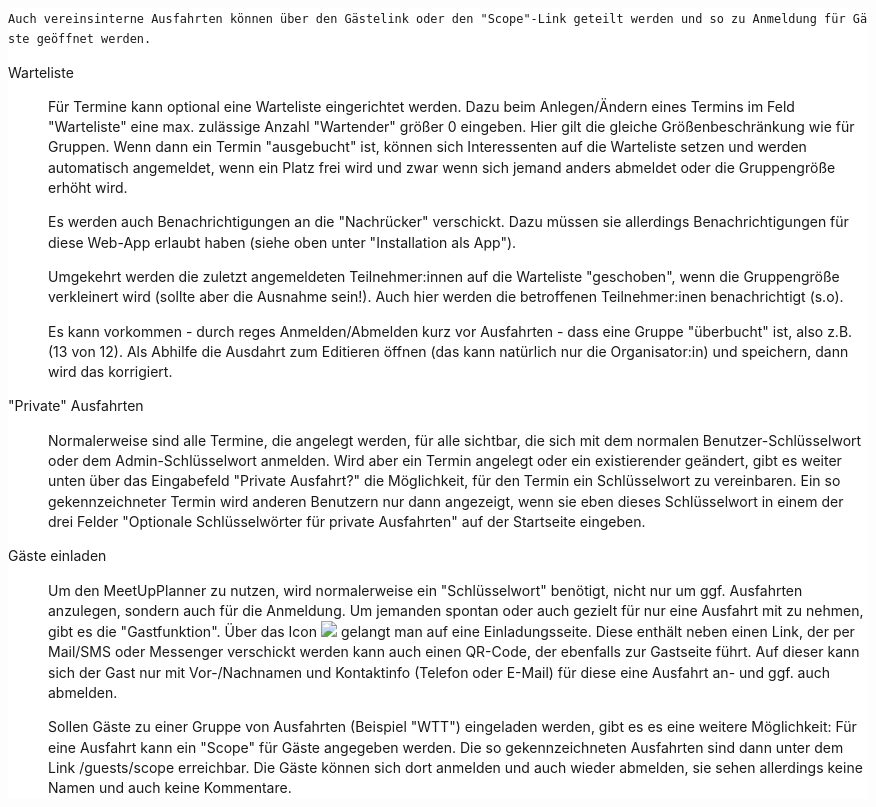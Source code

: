     Auch vereinsinterne Ausfahrten können über den Gästelink oder den "Scope"-Link geteilt werden und so zu Anmeldung für Gäste geöffnet werden.
  </p>
</dd>
<dt id="waitinglist">Warteliste</dt>
<dd>
  <p>
    Für Termine kann optional eine Warteliste eingerichtet werden. Dazu beim Anlegen/Ändern eines Termins im Feld "Warteliste" eine max. zulässige Anzahl "Wartender" größer 0 eingeben. Hier gilt die gleiche Größenbeschränkung wie für Gruppen. Wenn dann ein Termin "ausgebucht" ist, können sich Interessenten auf die Warteliste setzen und werden automatisch angemeldet, wenn ein Platz frei wird und zwar wenn sich jemand anders abmeldet oder die Gruppengröße erhöht wird. 
  </p>
  <p>
    Es werden auch Benachrichtigungen an die "Nachrücker" verschickt. Dazu müssen sie allerdings Benachrichtigungen für diese Web-App erlaubt haben (siehe oben unter "Installation als App").  
  </p>
  <p>
    Umgekehrt werden die zuletzt angemeldeten Teilnehmer:innen auf die Warteliste "geschoben", wenn die Gruppengröße verkleinert wird (sollte aber die Ausnahme sein!). Auch hier werden die betroffenen Teilnehmer:inen benachrichtigt (s.o).
  </p>
  <p>
    Es kann vorkommen - durch reges Anmelden/Abmelden kurz vor Ausfahrten - dass eine Gruppe "überbucht" ist, also z.B. (13 von 12). Als Abhilfe die Ausdahrt zum Editieren öffnen (das kann natürlich nur die Organisator:in) und speichern, dann wird das korrigiert.
  </p>
</dd>
<dt id="private">"Private" Ausfahrten</dt>
  <dd>
    <p>
      Normalerweise sind alle Termine, die angelegt werden, für alle sichtbar, die sich mit dem normalen Benutzer-Schlüsselwort oder dem Admin-Schlüsselwort anmelden. Wird aber ein Termin angelegt oder ein existierender geändert, gibt es weiter unten über das Eingabefeld "Private Ausfahrt?" die Möglichkeit, für den Termin ein Schlüsselwort zu vereinbaren. Ein so gekennzeichneter Termin wird anderen Benutzern nur dann angezeigt, wenn sie eben dieses Schlüsselwort in einem der drei Felder "Optionale Schlüsselwörter für private Ausfahrten" auf der Startseite eingeben.
    </p>
  </dd>
  <dt>Gäste einladen</dt>
  <dd>
    <p>
      Um den MeetUpPlanner zu nutzen, wird normalerweise ein "Schlüsselwort" benötigt, nicht nur um ggf. Ausfahrten anzulegen, sondern auch für die Anmeldung. Um jemanden spontan oder auch gezielt für nur eine Ausfahrt mit zu nehmen, gibt es die "Gastfunktion". Über das Icon <img src="https://raw.githubusercontent.com/iconic/open-iconic/master/svg/external-link.svg" height="14" /> gelangt man auf eine Einladungsseite. Diese enthält neben einen Link, der per Mail/SMS oder Messenger verschickt werden kann auch einen QR-Code, der ebenfalls zur Gastseite führt. Auf dieser kann sich der Gast nur mit Vor-/Nachnamen und Kontaktinfo (Telefon oder E-Mail) für diese eine Ausfahrt an- und ggf. auch abmelden. 
  </p>
  <p>
    Sollen Gäste zu einer Gruppe von Ausfahrten (Beispiel "WTT") eingeladen werden, gibt es es eine weitere Möglichkeit: Für eine Ausfahrt kann ein "Scope" für Gäste angegeben werden. Die so gekennzeichneten Ausfahrten sind dann unter dem Link /guests/scope erreichbar. Die Gäste können sich dort anmelden und auch wieder abmelden, sie sehen allerdings keine Namen und auch keine Kommentare.
  </p>
  </dd>  
  